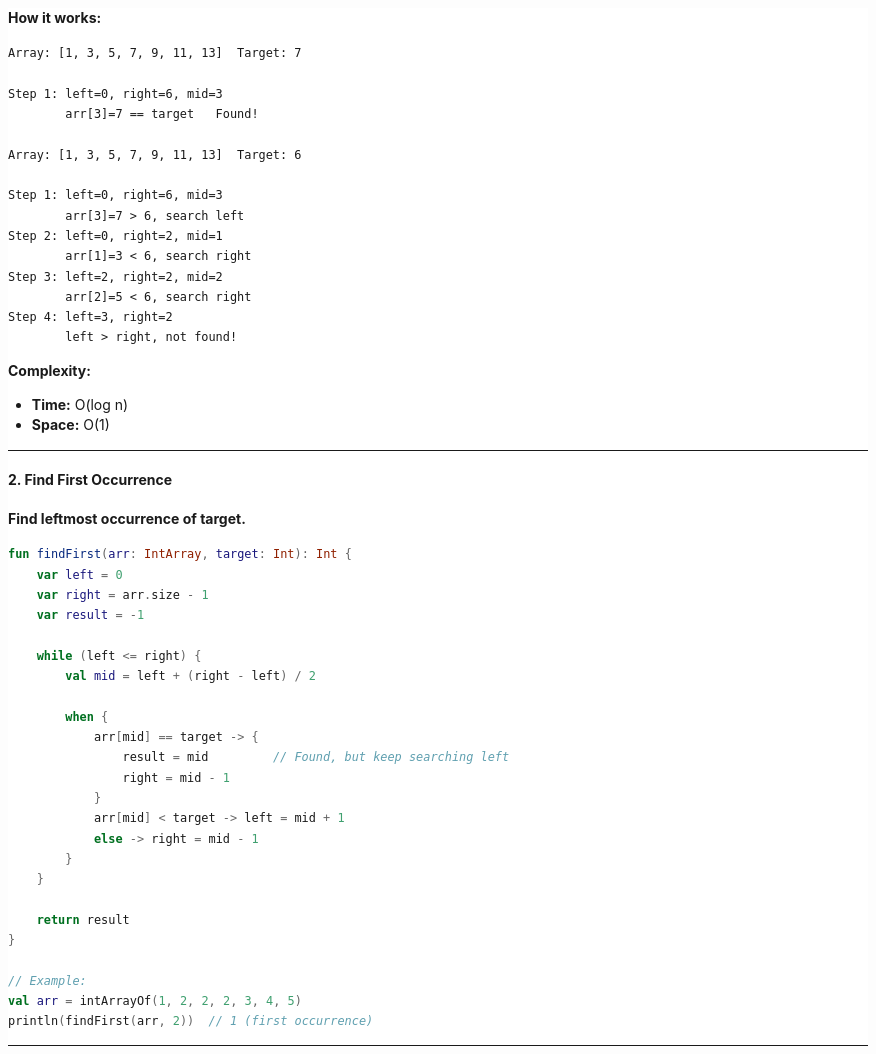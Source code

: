 ```kotlin
```

**How it works:**
```
Array: [1, 3, 5, 7, 9, 11, 13]  Target: 7

Step 1: left=0, right=6, mid=3
        arr[3]=7 == target   Found!

Array: [1, 3, 5, 7, 9, 11, 13]  Target: 6

Step 1: left=0, right=6, mid=3
        arr[3]=7 > 6, search left
Step 2: left=0, right=2, mid=1
        arr[1]=3 < 6, search right
Step 3: left=2, right=2, mid=2
        arr[2]=5 < 6, search right
Step 4: left=3, right=2
        left > right, not found!
```

**Complexity:**
- **Time:** O(log n)
- **Space:** O(1)

---

#### 2. Find First Occurrence

**Find leftmost occurrence of target.**

```kotlin
fun findFirst(arr: IntArray, target: Int): Int {
    var left = 0
    var right = arr.size - 1
    var result = -1
    
    while (left <= right) {
        val mid = left + (right - left) / 2
        
        when {
            arr[mid] == target -> {
                result = mid         // Found, but keep searching left
                right = mid - 1
            }
            arr[mid] < target -> left = mid + 1
            else -> right = mid - 1
        }
    }
    
    return result
}

// Example:
val arr = intArrayOf(1, 2, 2, 2, 3, 4, 5)
println(findFirst(arr, 2))  // 1 (first occurrence)
```

---